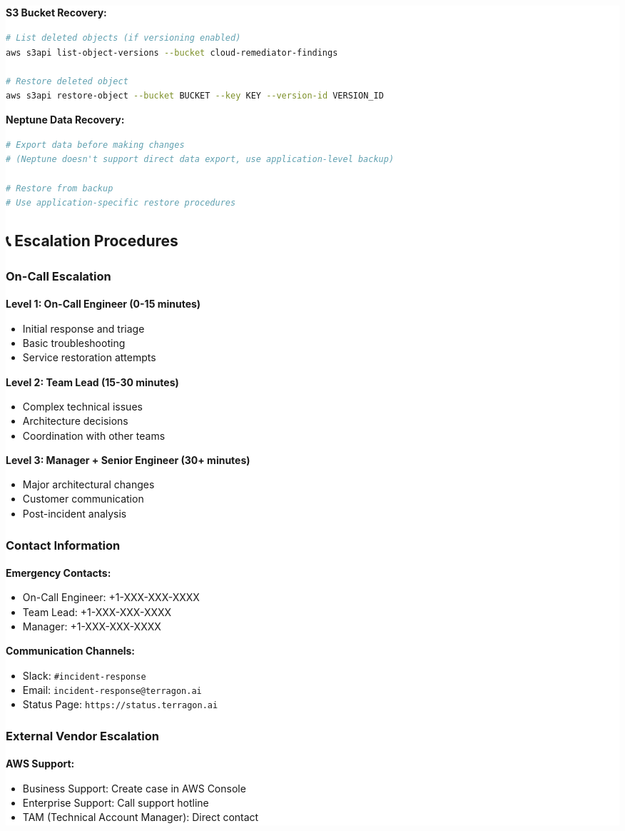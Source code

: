 **S3 Bucket Recovery:**
```bash
# List deleted objects (if versioning enabled)
aws s3api list-object-versions --bucket cloud-remediator-findings

# Restore deleted object
aws s3api restore-object --bucket BUCKET --key KEY --version-id VERSION_ID
```

**Neptune Data Recovery:**
```bash
# Export data before making changes
# (Neptune doesn't support direct data export, use application-level backup)

# Restore from backup
# Use application-specific restore procedures
```

## 📞 Escalation Procedures

### On-Call Escalation

**Level 1: On-Call Engineer (0-15 minutes)**
- Initial response and triage
- Basic troubleshooting
- Service restoration attempts

**Level 2: Team Lead (15-30 minutes)**
- Complex technical issues
- Architecture decisions
- Coordination with other teams

**Level 3: Manager + Senior Engineer (30+ minutes)**
- Major architectural changes
- Customer communication
- Post-incident analysis

### Contact Information

**Emergency Contacts:**
- On-Call Engineer: +1-XXX-XXX-XXXX
- Team Lead: +1-XXX-XXX-XXXX
- Manager: +1-XXX-XXX-XXXX

**Communication Channels:**
- Slack: `#incident-response`
- Email: `incident-response@terragon.ai`
- Status Page: `https://status.terragon.ai`

### External Vendor Escalation

**AWS Support:**
- Business Support: Create case in AWS Console
- Enterprise Support: Call support hotline
- TAM (Technical Account Manager): Direct contact
